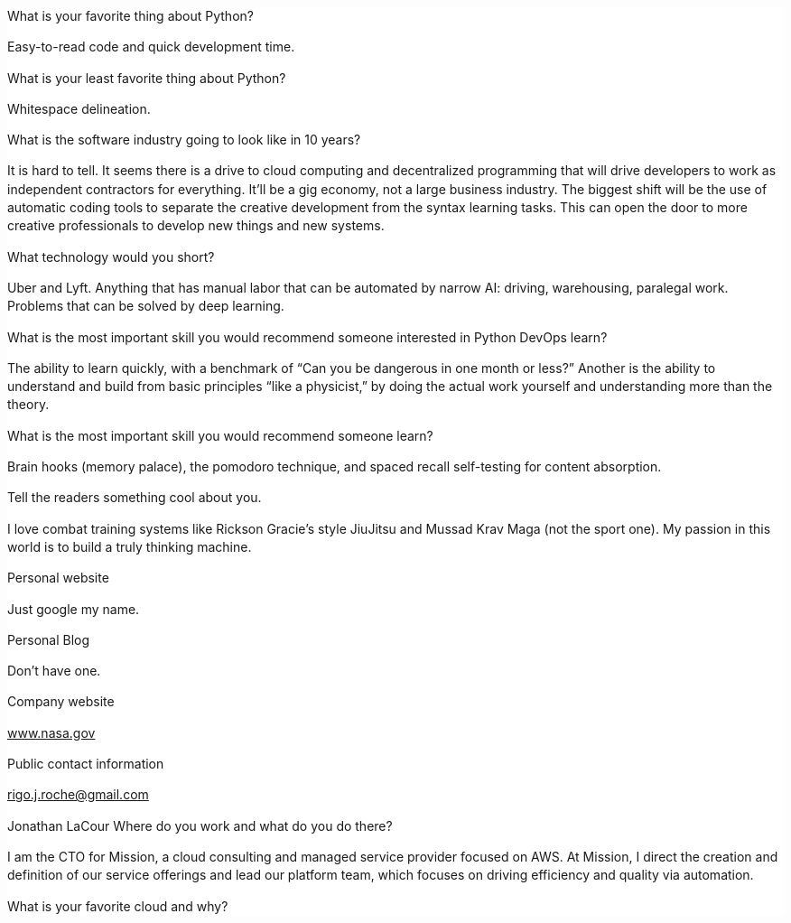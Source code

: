 What is your favorite thing about Python?

Easy-to-read code and quick development time.

What is your least favorite thing about Python?

Whitespace delineation.

What is the software industry going to look like in 10 years?

It is hard to tell. It seems there is a drive to cloud computing and decentralized programming that will drive developers to work as independent contractors for everything. It’ll be a gig economy, not a large business industry. The biggest shift will be the use of automatic coding tools to separate the creative development from the syntax learning tasks. This can open the door to more creative professionals to develop new things and new systems.

What technology would you short?

Uber and Lyft. Anything that has manual labor that can be automated by narrow AI: driving, warehousing, paralegal work. Problems that can be solved by deep learning.

What is the most important skill you would recommend someone interested in Python DevOps learn?

The ability to learn quickly, with a benchmark of “Can you be dangerous in one month or less?” Another is the ability to understand and build from basic principles “like a physicist,” by doing the actual work yourself and understanding more than the theory.

What is the most important skill you would recommend someone learn?

Brain hooks (memory palace), the pomodoro technique, and spaced recall self-testing for content absorption.

Tell the readers something cool about you.

I love combat training systems like Rickson Gracie’s style JiuJitsu and Mussad Krav Maga (not the sport one). My passion in this world is to build a truly thinking machine.

Personal website

Just google my name.

Personal Blog

Don’t have one.

Company website

www.nasa.gov

Public contact information

rigo.j.roche@gmail.com

Jonathan LaCour
Where do you work and what do you do there?

I am the CTO for Mission, a cloud consulting and managed service provider focused on AWS. At Mission, I direct the creation and definition of our service offerings and lead our platform team, which focuses on driving efficiency and quality via automation.

What is your favorite cloud and why?
